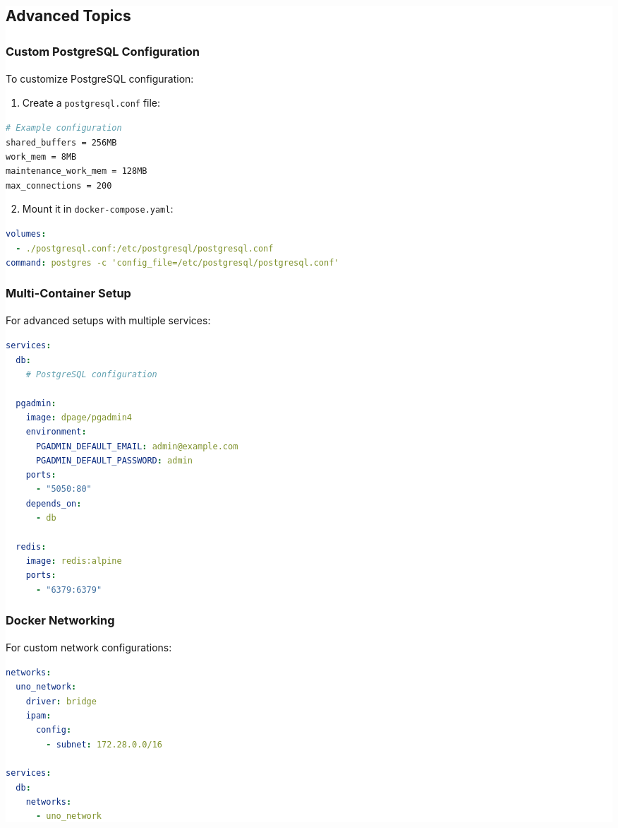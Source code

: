 ## Advanced Topics

### Custom PostgreSQL Configuration

To customize PostgreSQL configuration:

1. Create a `postgresql.conf` file:
```bash
# Example configuration
shared_buffers = 256MB
work_mem = 8MB
maintenance_work_mem = 128MB
max_connections = 200
```

2. Mount it in `docker-compose.yaml`:
```yaml
volumes:
  - ./postgresql.conf:/etc/postgresql/postgresql.conf
command: postgres -c 'config_file=/etc/postgresql/postgresql.conf'
```

### Multi-Container Setup

For advanced setups with multiple services:

```yaml
services:
  db:
    # PostgreSQL configuration
  
  pgadmin:
    image: dpage/pgadmin4
    environment:
      PGADMIN_DEFAULT_EMAIL: admin@example.com
      PGADMIN_DEFAULT_PASSWORD: admin
    ports:
      - "5050:80"
    depends_on:
      - db
  
  redis:
    image: redis:alpine
    ports:
      - "6379:6379"
```

### Docker Networking

For custom network configurations:

```yaml
networks:
  uno_network:
    driver: bridge
    ipam:
      config:
        - subnet: 172.28.0.0/16

services:
  db:
    networks:
      - uno_network
```
